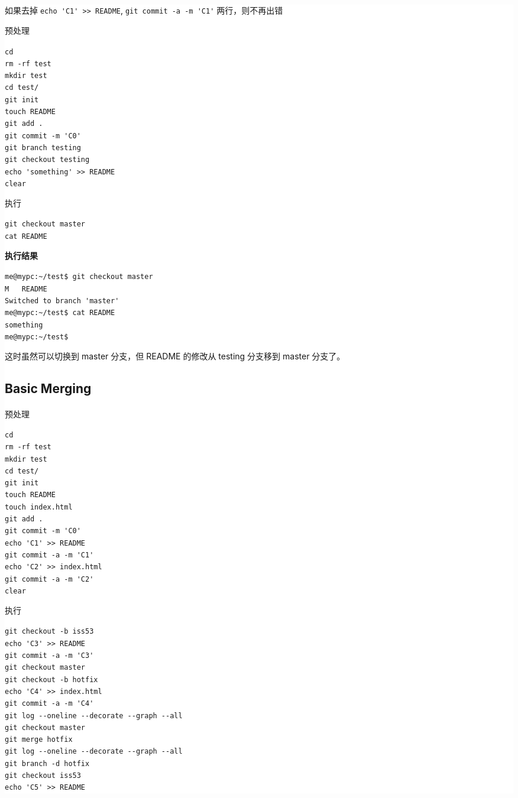 如果去掉 `echo 'C1' >> README`, `git commit -a -m 'C1'` 两行，则不再出错

预处理

    cd
    rm -rf test
    mkdir test
    cd test/
    git init
    touch README
    git add .
    git commit -m 'C0'
    git branch testing
    git checkout testing
    echo 'something' >> README
    clear

执行

    git checkout master
    cat README

**执行结果**

    me@mypc:~/test$ git checkout master
    M	README
    Switched to branch 'master'
    me@mypc:~/test$ cat README
    something
    me@mypc:~/test$ 

这时虽然可以切换到 master 分支，但 README 的修改从 testing 分支移到 master 分支了。


## Basic Merging
预处理

    cd
    rm -rf test
    mkdir test
    cd test/
    git init
    touch README
    touch index.html
    git add .
    git commit -m 'C0'
    echo 'C1' >> README
    git commit -a -m 'C1'
    echo 'C2' >> index.html
    git commit -a -m 'C2'
    clear

执行

    git checkout -b iss53
    echo 'C3' >> README
    git commit -a -m 'C3'
    git checkout master
    git checkout -b hotfix
    echo 'C4' >> index.html
    git commit -a -m 'C4'
    git log --oneline --decorate --graph --all
    git checkout master
    git merge hotfix
    git log --oneline --decorate --graph --all
    git branch -d hotfix
    git checkout iss53
    echo 'C5' >> README